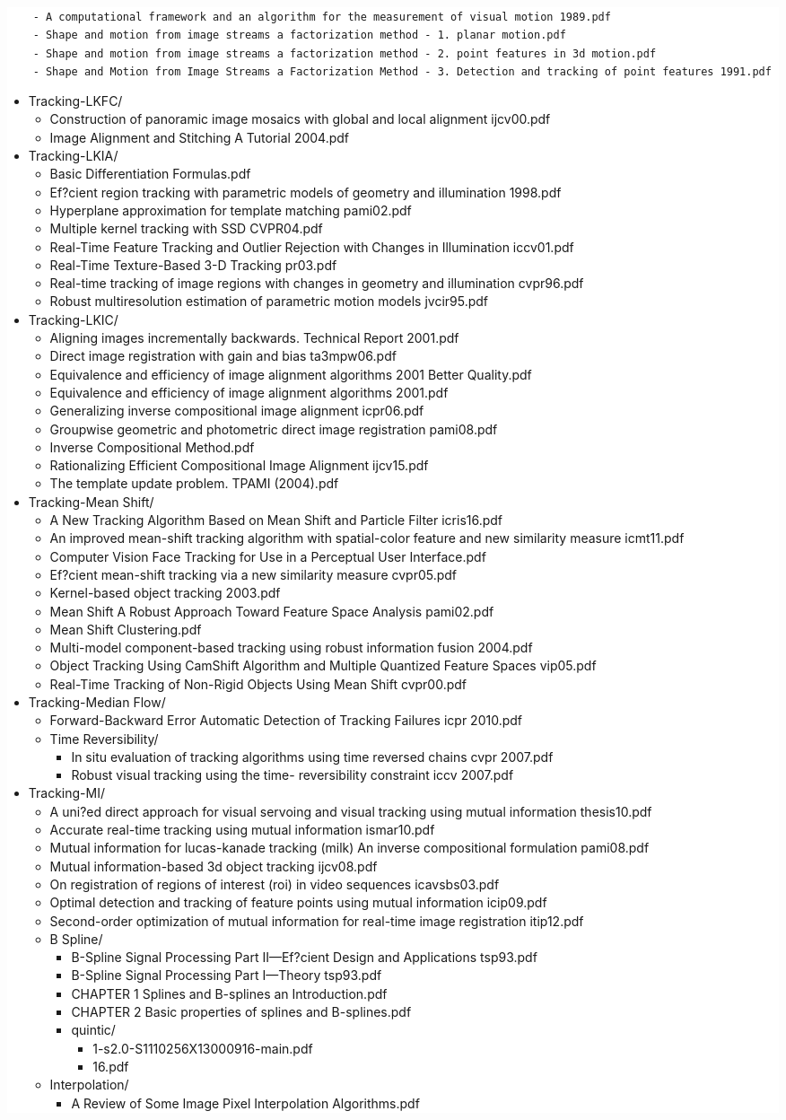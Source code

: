         - A computational framework and an algorithm for the measurement of visual motion 1989.pdf
        - Shape and motion from image streams a factorization method - 1. planar motion.pdf
        - Shape and motion from image streams a factorization method - 2. point features in 3d motion.pdf
        - Shape and Motion from Image Streams a Factorization Method - 3. Detection and tracking of point features 1991.pdf
- Tracking-LKFC/
    - Construction of panoramic image mosaics with global and local alignment ijcv00.pdf
    - Image Alignment and Stitching A Tutorial 2004.pdf
- Tracking-LKIA/
    - Basic Differentiation Formulas.pdf
    - Ef?cient region tracking with parametric models of geometry and illumination 1998.pdf
    - Hyperplane approximation for template matching pami02.pdf
    - Multiple kernel tracking with SSD CVPR04.pdf
    - Real-Time Feature Tracking and Outlier Rejection with Changes in Illumination iccv01.pdf
    - Real-Time Texture-Based 3-D Tracking pr03.pdf
    - Real-time tracking of  image regions with changes in  geometry and illumination cvpr96.pdf
    - Robust multiresolution estimation of parametric motion models jvcir95.pdf
- Tracking-LKIC/
    - Aligning  images  incrementally backwards.  Technical  Report 2001.pdf
    - Direct image registration with gain and bias ta3mpw06.pdf
    - Equivalence and efficiency of image alignment algorithms 2001 Better Quality.pdf
    - Equivalence and efficiency of image alignment algorithms 2001.pdf
    - Generalizing inverse compositional image alignment icpr06.pdf
    - Groupwise geometric and photometric direct image registration pami08.pdf
    - Inverse Compositional Method.pdf
    - Rationalizing Efficient Compositional Image Alignment ijcv15.pdf
    - The template update problem. TPAMI (2004).pdf
- Tracking-Mean Shift/
    - A New Tracking Algorithm Based on Mean Shift and Particle Filter icris16.pdf
    - An improved mean-shift tracking algorithm with spatial-color feature and new similarity measure icmt11.pdf
    - Computer Vision Face Tracking for Use in a Perceptual User Interface.pdf
    - Ef?cient mean-shift tracking via a new similarity measure cvpr05.pdf
    - Kernel-based object tracking 2003.pdf
    - Mean Shift A Robust Approach Toward Feature Space Analysis pami02.pdf
    - Mean Shift Clustering.pdf
    - Multi-model component-based tracking using robust information fusion 2004.pdf
    - Object Tracking Using CamShift Algorithm and Multiple Quantized  Feature Spaces vip05.pdf
    - Real-Time Tracking of Non-Rigid Objects Using Mean Shift cvpr00.pdf
- Tracking-Median Flow/
    - Forward-Backward Error Automatic Detection of Tracking Failures icpr 2010.pdf
    - Time Reversibility/
        - In situ evaluation of tracking algorithms using time reversed chains cvpr 2007.pdf
        - Robust visual tracking using the time- reversibility constraint iccv 2007.pdf
- Tracking-MI/
    - A uni?ed direct approach for visual servoing and visual tracking using mutual information thesis10.pdf
    - Accurate real-time tracking using mutual information ismar10.pdf
    - Mutual information for lucas-kanade tracking (milk) An inverse compositional formulation pami08.pdf
    - Mutual information-based 3d object tracking ijcv08.pdf
    - On registration of regions of interest (roi) in video sequences icavsbs03.pdf
    - Optimal detection and tracking of feature points using mutual information  icip09.pdf
    - Second-order optimization of mutual information for real-time image registration itip12.pdf
    - B Spline/
        - B-Spline Signal Processing Part II—Ef?cient Design and Applications tsp93.pdf
        - B-Spline Signal Processing Part I—Theory tsp93.pdf
        - CHAPTER 1 Splines and B-splines an Introduction.pdf
        - CHAPTER 2 Basic properties of splines and B-splines.pdf
        - quintic/
            - 1-s2.0-S1110256X13000916-main.pdf
            - 16.pdf
    - Interpolation/
        - A Review of Some Image Pixel Interpolation Algorithms.pdf